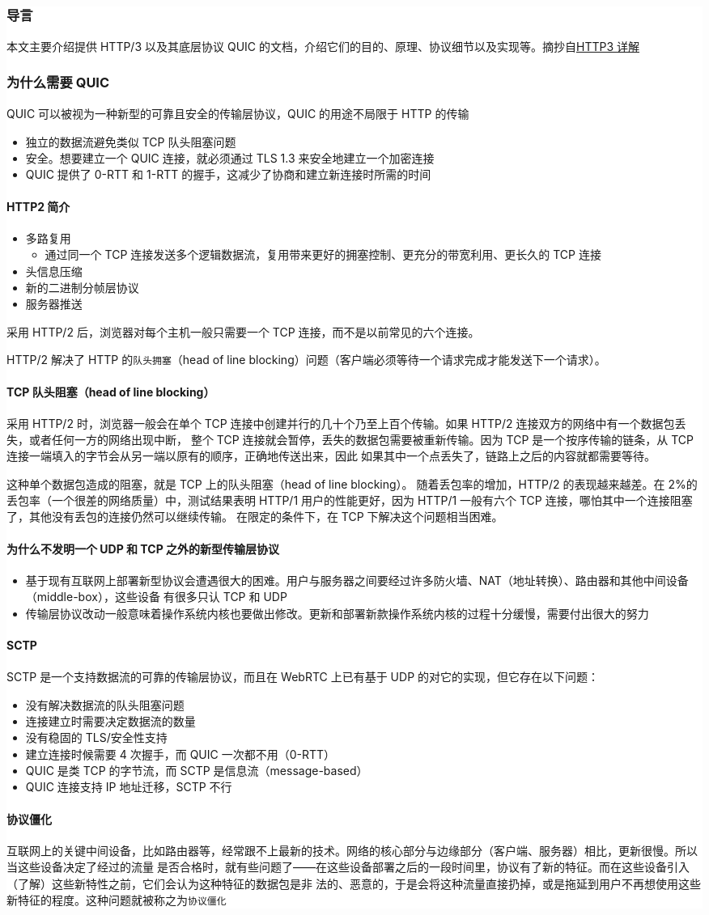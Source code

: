 ### 导言

本文主要介绍提供 HTTP/3 以及其底层协议 QUIC 的文档，介绍它们的目的、原理、协议细节以及实现等。摘抄自[HTTP3 详解](https://http3-explained.haxx.se/zh/zh)

### 为什么需要 QUIC

QUIC 可以被视为一种新型的可靠且安全的传输层协议，QUIC 的用途不局限于 HTTP 的传输

- 独立的数据流避免类似 TCP 队头阻塞问题
- 安全。想要建立一个 QUIC 连接，就必须通过 TLS 1.3 来安全地建立一个加密连接
- QUIC 提供了 0-RTT 和 1-RTT 的握手，这减少了协商和建立新连接时所需的时间

#### HTTP2 简介

- 多路复用
  - 通过同一个 TCP 连接发送多个逻辑数据流，复用带来更好的拥塞控制、更充分的带宽利用、更长久的 TCP 连接
- 头信息压缩
- 新的二进制分帧层协议
- 服务器推送

采用 HTTP/2 后，浏览器对每个主机一般只需要一个 TCP 连接，而不是以前常见的六个连接。

HTTP/2 解决了 HTTP 的`队头拥塞`（head of line blocking）问题（客户端必须等待一个请求完成才能发送下一个请求）。

#### TCP 队头阻塞（head of line blocking）

采用 HTTP/2 时，浏览器一般会在单个 TCP 连接中创建并行的几十个乃至上百个传输。如果 HTTP/2 连接双方的网络中有一个数据包丢失，或者任何一方的网络出现中断，
整个 TCP 连接就会暂停，丢失的数据包需要被重新传输。因为 TCP 是一个按序传输的链条，从 TCP 连接一端填入的字节会从另一端以原有的顺序，正确地传送出来，因此
如果其中一个点丢失了，链路上之后的内容就都需要等待。

这种单个数据包造成的阻塞，就是 TCP 上的队头阻塞（head of line blocking）。
随着丢包率的增加，HTTP/2 的表现越来越差。在 2%的丢包率（一个很差的网络质量）中，测试结果表明 HTTP/1 用户的性能更好，因为 HTTP/1 一般有六个 TCP 连接，哪怕其中一个连接阻塞了，其他没有丢包的连接仍然可以继续传输。
在限定的条件下，在 TCP 下解决这个问题相当困难。

#### 为什么不发明一个 UDP 和 TCP 之外的新型传输层协议

- 基于现有互联网上部署新型协议会遭遇很大的困难。用户与服务器之间要经过许多防火墙、NAT（地址转换）、路由器和其他中间设备（middle-box），这些设备
  有很多只认 TCP 和 UDP
- 传输层协议改动一般意味着操作系统内核也要做出修改。更新和部署新款操作系统内核的过程十分缓慢，需要付出很大的努力

#### SCTP

SCTP 是一个支持数据流的可靠的传输层协议，而且在 WebRTC 上已有基于 UDP 的对它的实现，但它存在以下问题：

- 没有解决数据流的队头阻塞问题
- 连接建立时需要决定数据流的数量
- 没有稳固的 TLS/安全性支持
- 建立连接时候需要 4 次握手，而 QUIC 一次都不用（0-RTT）
- QUIC 是类 TCP 的字节流，而 SCTP 是信息流（message-based）
- QUIC 连接支持 IP 地址迁移，SCTP 不行

#### 协议僵化

互联网上的关键中间设备，比如路由器等，经常跟不上最新的技术。网络的核心部分与边缘部分（客户端、服务器）相比，更新很慢。所以当这些设备决定了经过的流量
是否合格时，就有些问题了——在这些设备部署之后的一段时间里，协议有了新的特征。而在这些设备引入（了解）这些新特性之前，它们会认为这种特征的数据包是非
法的、恶意的，于是会将这种流量直接扔掉，或是拖延到用户不再想使用这些新特征的程度。这种问题就被称之为`协议僵化`
